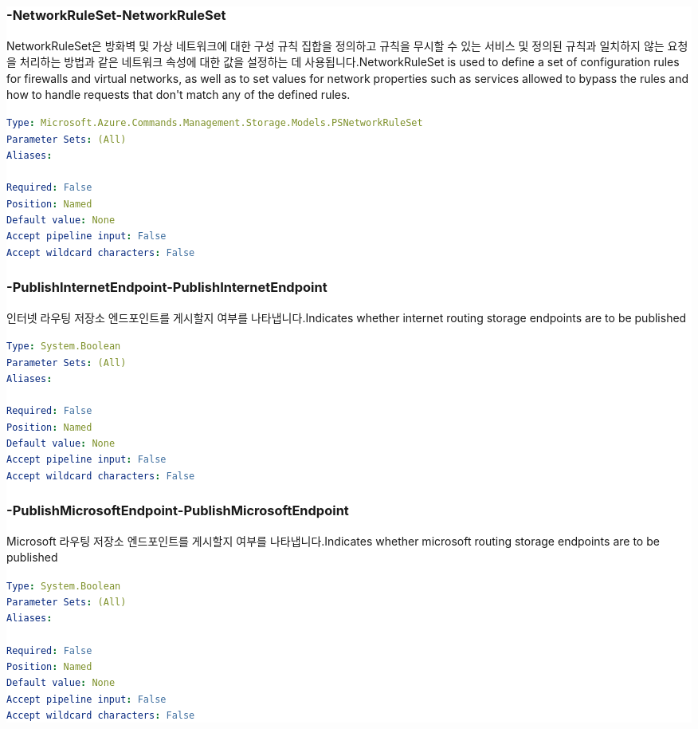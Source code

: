 ### <span data-ttu-id="7019d-204">-NetworkRuleSet</span><span class="sxs-lookup"><span data-stu-id="7019d-204">-NetworkRuleSet</span></span>
<span data-ttu-id="7019d-205">NetworkRuleSet은 방화벽 및 가상 네트워크에 대한 구성 규칙 집합을 정의하고 규칙을 무시할 수 있는 서비스 및 정의된 규칙과 일치하지 않는 요청을 처리하는 방법과 같은 네트워크 속성에 대한 값을 설정하는 데 사용됩니다.</span><span class="sxs-lookup"><span data-stu-id="7019d-205">NetworkRuleSet is used to define a set of configuration rules for firewalls and virtual networks, as well as to set values for network properties such as services allowed to bypass the rules and how to handle requests that don't match any of the defined rules.</span></span>

```yaml
Type: Microsoft.Azure.Commands.Management.Storage.Models.PSNetworkRuleSet
Parameter Sets: (All)
Aliases:

Required: False
Position: Named
Default value: None
Accept pipeline input: False
Accept wildcard characters: False
```

### <span data-ttu-id="7019d-206">-PublishInternetEndpoint</span><span class="sxs-lookup"><span data-stu-id="7019d-206">-PublishInternetEndpoint</span></span>
<span data-ttu-id="7019d-207">인터넷 라우팅 저장소 엔드포인트를 게시할지 여부를 나타냅니다.</span><span class="sxs-lookup"><span data-stu-id="7019d-207">Indicates whether internet  routing storage endpoints are to be published</span></span>

```yaml
Type: System.Boolean
Parameter Sets: (All)
Aliases:

Required: False
Position: Named
Default value: None
Accept pipeline input: False
Accept wildcard characters: False
```

### <span data-ttu-id="7019d-208">-PublishMicrosoftEndpoint</span><span class="sxs-lookup"><span data-stu-id="7019d-208">-PublishMicrosoftEndpoint</span></span>
<span data-ttu-id="7019d-209">Microsoft 라우팅 저장소 엔드포인트를 게시할지 여부를 나타냅니다.</span><span class="sxs-lookup"><span data-stu-id="7019d-209">Indicates whether microsoft routing storage endpoints are to be published</span></span>

```yaml
Type: System.Boolean
Parameter Sets: (All)
Aliases:

Required: False
Position: Named
Default value: None
Accept pipeline input: False
Accept wildcard characters: False
```
